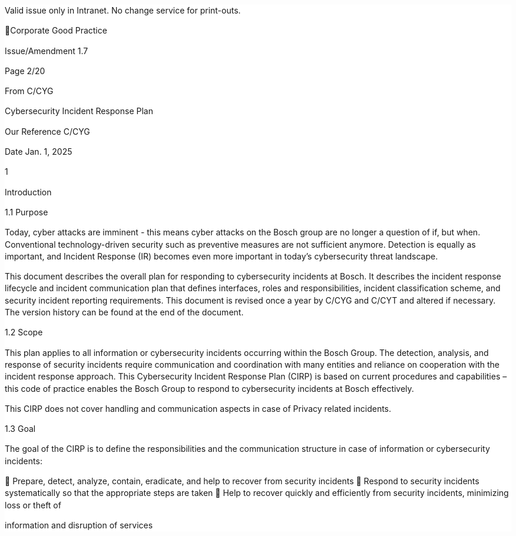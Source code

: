 Valid issue only in Intranet. No change service for print-outs.

Corporate Good Practice

Issue/Amendment
1.7

Page
2/20

From
C/CYG

Cybersecurity Incident Response Plan

Our Reference
C/CYG

Date
Jan. 1, 2025

1

Introduction

1.1  Purpose

Today, cyber attacks are imminent - this means cyber attacks on the Bosch group are no longer a
question of if, but when. Conventional technology-driven security such as preventive measures
are not sufficient anymore. Detection is equally as important, and Incident Response (IR)
becomes even more important in today’s cybersecurity threat landscape.

This document describes the overall plan for responding to cybersecurity incidents at Bosch. It
describes the incident response lifecycle and incident communication plan that defines interfaces,
roles and responsibilities, incident classification scheme, and security incident reporting
requirements. This document is revised once a year by C/CYG and C/CYT and altered if
necessary. The version history can be found at the end of the document.

1.2  Scope

This plan applies to all information or cybersecurity incidents occurring within the Bosch Group.
The detection, analysis, and response of security incidents require communication and
coordination with many entities and reliance on cooperation with the incident response approach.
This Cybersecurity Incident Response Plan (CIRP) is based on current procedures and
capabilities – this code of practice enables the Bosch Group to respond to cybersecurity incidents
at Bosch effectively.

This CIRP does not cover handling and communication aspects in case of Privacy related
incidents.

1.3  Goal

The goal of the CIRP is to define the responsibilities and the communication structure in case of
information or cybersecurity incidents:

  Prepare, detect, analyze, contain, eradicate, and help to recover from security incidents
  Respond to security incidents systematically so that the appropriate steps are taken
  Help to recover quickly and efficiently from security incidents, minimizing loss or theft of

information and disruption of services
